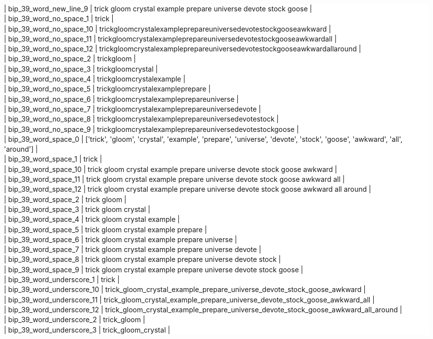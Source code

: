 | bip_39_word_new_line_9 | trick
gloom
crystal
example
prepare
universe
devote
stock
goose |  
| bip_39_word_no_space_1 | trick |  
| bip_39_word_no_space_10 | trickgloomcrystalexampleprepareuniversedevotestockgooseawkward |  
| bip_39_word_no_space_11 | trickgloomcrystalexampleprepareuniversedevotestockgooseawkwardall |  
| bip_39_word_no_space_12 | trickgloomcrystalexampleprepareuniversedevotestockgooseawkwardallaround |  
| bip_39_word_no_space_2 | trickgloom |  
| bip_39_word_no_space_3 | trickgloomcrystal |  
| bip_39_word_no_space_4 | trickgloomcrystalexample |  
| bip_39_word_no_space_5 | trickgloomcrystalexampleprepare |  
| bip_39_word_no_space_6 | trickgloomcrystalexampleprepareuniverse |  
| bip_39_word_no_space_7 | trickgloomcrystalexampleprepareuniversedevote |  
| bip_39_word_no_space_8 | trickgloomcrystalexampleprepareuniversedevotestock |  
| bip_39_word_no_space_9 | trickgloomcrystalexampleprepareuniversedevotestockgoose |  
| bip_39_word_space_0 | ['trick', 'gloom', 'crystal', 'example', 'prepare', 'universe', 'devote', 'stock', 'goose', 'awkward', 'all', 'around'] |  
| bip_39_word_space_1 | trick |  
| bip_39_word_space_10 | trick gloom crystal example prepare universe devote stock goose awkward |  
| bip_39_word_space_11 | trick gloom crystal example prepare universe devote stock goose awkward all |  
| bip_39_word_space_12 | trick gloom crystal example prepare universe devote stock goose awkward all around |  
| bip_39_word_space_2 | trick gloom |  
| bip_39_word_space_3 | trick gloom crystal |  
| bip_39_word_space_4 | trick gloom crystal example |  
| bip_39_word_space_5 | trick gloom crystal example prepare |  
| bip_39_word_space_6 | trick gloom crystal example prepare universe |  
| bip_39_word_space_7 | trick gloom crystal example prepare universe devote |  
| bip_39_word_space_8 | trick gloom crystal example prepare universe devote stock |  
| bip_39_word_space_9 | trick gloom crystal example prepare universe devote stock goose |  
| bip_39_word_underscore_1 | trick |  
| bip_39_word_underscore_10 | trick_gloom_crystal_example_prepare_universe_devote_stock_goose_awkward |  
| bip_39_word_underscore_11 | trick_gloom_crystal_example_prepare_universe_devote_stock_goose_awkward_all |  
| bip_39_word_underscore_12 | trick_gloom_crystal_example_prepare_universe_devote_stock_goose_awkward_all_around |  
| bip_39_word_underscore_2 | trick_gloom |  
| bip_39_word_underscore_3 | trick_gloom_crystal |  